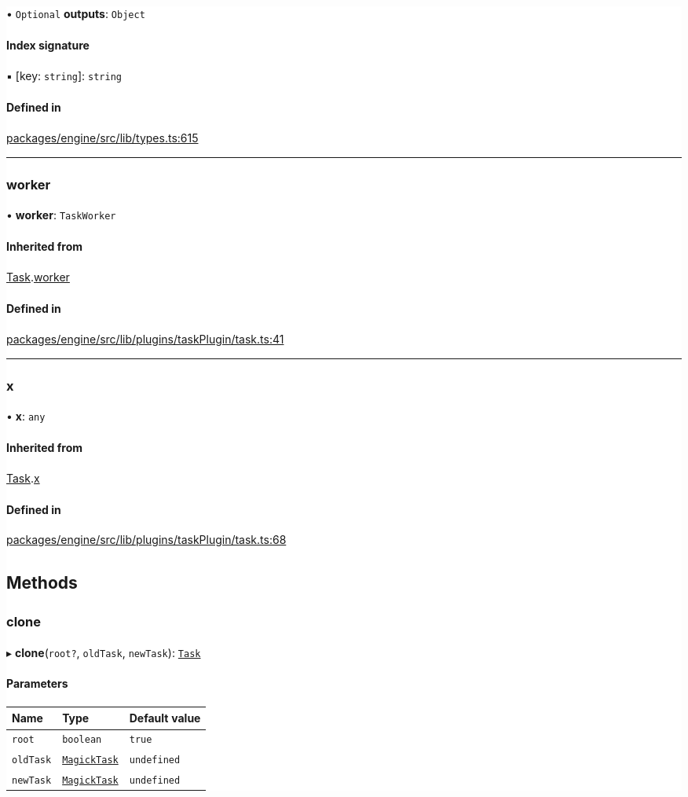 • `Optional` **outputs**: `Object`

#### Index signature

▪ [key: `string`]: `string`

#### Defined in

[packages/engine/src/lib/types.ts:615](https://github.com/Oneirocom/MagickML/blob/5ec1961d/packages/engine/src/lib/types.ts#L615)

___

### worker

• **worker**: `TaskWorker`

#### Inherited from

[Task](../classes/Task.md).[worker](../classes/Task.md#worker)

#### Defined in

[packages/engine/src/lib/plugins/taskPlugin/task.ts:41](https://github.com/Oneirocom/MagickML/blob/5ec1961d/packages/engine/src/lib/plugins/taskPlugin/task.ts#L41)

___

### x

• **x**: `any`

#### Inherited from

[Task](../classes/Task.md).[x](../classes/Task.md#x)

#### Defined in

[packages/engine/src/lib/plugins/taskPlugin/task.ts:68](https://github.com/Oneirocom/MagickML/blob/5ec1961d/packages/engine/src/lib/plugins/taskPlugin/task.ts#L68)

## Methods

### clone

▸ **clone**(`root?`, `oldTask`, `newTask`): [`Task`](../classes/Task.md)

#### Parameters

| Name | Type | Default value |
| :------ | :------ | :------ |
| `root` | `boolean` | `true` |
| `oldTask` | [`MagickTask`](MagickTask.md) | `undefined` |
| `newTask` | [`MagickTask`](MagickTask.md) | `undefined` |
